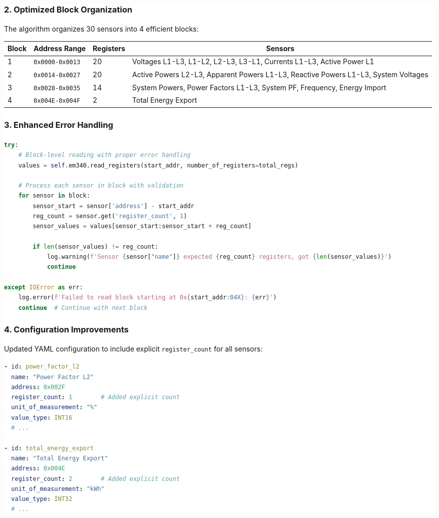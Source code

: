 ### 2. Optimized Block Organization

The algorithm organizes 30 sensors into 4 efficient blocks:

| Block | Address Range | Registers | Sensors |
|-------|---------------|-----------|---------|
| 1 | `0x0000-0x0013` | 20 | Voltages L1-L3, L1-L2, L2-L3, L3-L1, Currents L1-L3, Active Power L1 |
| 2 | `0x0014-0x0027` | 20 | Active Powers L2-L3, Apparent Powers L1-L3, Reactive Powers L1-L3, System Voltages |
| 3 | `0x0028-0x0035` | 14 | System Powers, Power Factors L1-L3, System PF, Frequency, Energy Import |
| 4 | `0x004E-0x004F` | 2 | Total Energy Export |

### 3. Enhanced Error Handling

```python
try:
    # Block-level reading with proper error handling
    values = self.em340.read_registers(start_addr, number_of_registers=total_regs)
    
    # Process each sensor in block with validation
    for sensor in block:
        sensor_start = sensor['address'] - start_addr
        reg_count = sensor.get('register_count', 1)
        sensor_values = values[sensor_start:sensor_start + reg_count]
        
        if len(sensor_values) != reg_count:
            log.warning(f'Sensor {sensor["name"]} expected {reg_count} registers, got {len(sensor_values)}')
            continue
            
except IOError as err:
    log.error(f'Failed to read block starting at 0x{start_addr:04X}: {err}')
    continue  # Continue with next block
```

### 4. Configuration Improvements

Updated YAML configuration to include explicit `register_count` for all sensors:

```yaml
- id: power_factor_l2
  name: "Power Factor L2"
  address: 0x002F
  register_count: 1        # Added explicit count
  unit_of_measurement: "%"
  value_type: INT16
  # ...

- id: total_energy_export
  name: "Total Energy Export" 
  address: 0x004E
  register_count: 2        # Added explicit count
  unit_of_measurement: "kWh"
  value_type: INT32
  # ...
```
